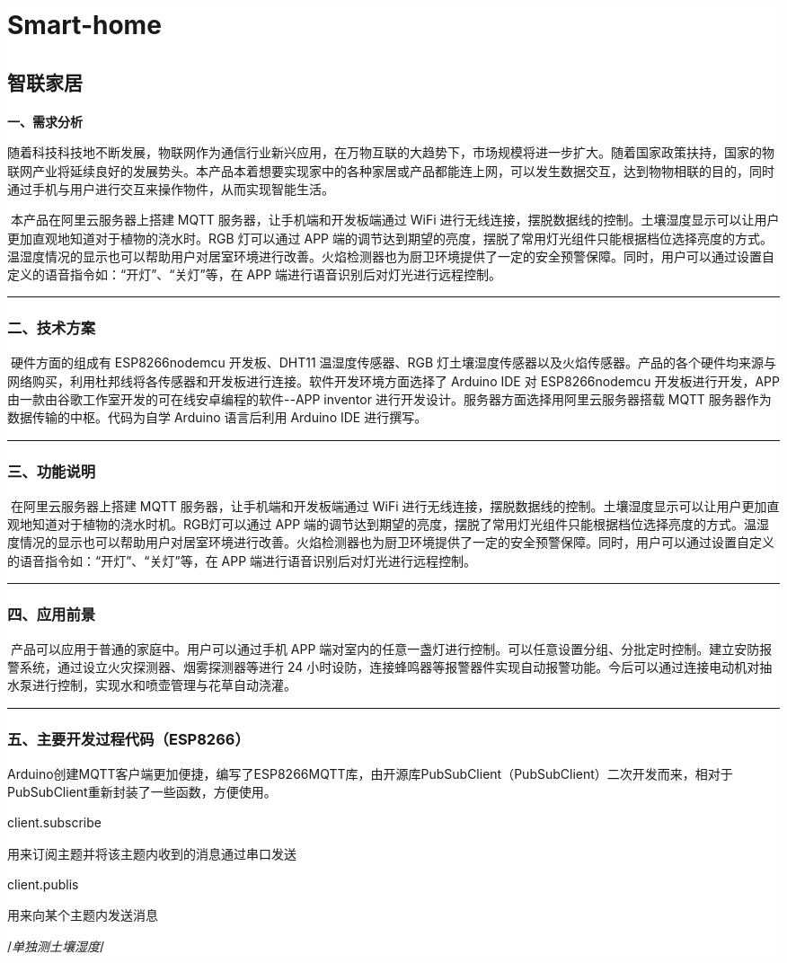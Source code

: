 # Smart-home

## 智联家居

**一、需求分析**

​        随着科技科技地不断发展，物联网作为通信行业新兴应用，在万物互联的大趋势下，市场规模将进一步扩大。随着国家政策扶持，国家的物联网产业将延续良好的发展势头。本产品本着想要实现家中的各种家居或产品都能连上网，可以发生数据交互，达到物物相联的目的，同时通过手机与用户进行交互来操作物件，从而实现智能生活。

​        本产品在阿里云服务器上搭建 MQTT 服务器，让手机端和开发板端通过 WiFi 进行无线连接，摆脱数据线的控制。土壤湿度显示可以让用户更加直观地知道对于植物的浇水时。RGB 灯可以通过 APP 端的调节达到期望的亮度，摆脱了常用灯光组件只能根据档位选择亮度的方式。温湿度情况的显示也可以帮助用户对居室环境进行改善。火焰检测器也为厨卫环境提供了一定的安全预警保障。同时，用户可以通过设置自定义的语音指令如：“开灯”、“关灯”等，在 APP 端进行语音识别后对灯光进行远程控制。 

***

### 二、技术方案

​        硬件方面的组成有 ESP8266nodemcu 开发板、DHT11 温湿度传感器、RGB 灯土壤湿度传感器以及火焰传感器。产品的各个硬件均来源与网络购买，利用杜邦线将各传感器和开发板进行连接。软件开发环境方面选择了 Arduino IDE 对 ESP8266nodemcu 开发板进行开发，APP由一款由谷歌工作室开发的可在线安卓编程的软件--APP inventor 进行开发设计。服务器方面选择用阿里云服务器搭载 MQTT 服务器作为数据传输的中枢。代码为自学 Arduino 语言后利用 Arduino IDE 进行撰写。 

***

### 三、功能说明

​        在阿里云服务器上搭建 MQTT 服务器，让手机端和开发板端通过 WiFi 进行无线连接，摆脱数据线的控制。土壤湿度显示可以让用户更加直观地知道对于植物的浇水时机。RGB灯可以通过 APP 端的调节达到期望的亮度，摆脱了常用灯光组件只能根据档位选择亮度的方式。温湿度情况的显示也可以帮助用户对居室环境进行改善。火焰检测器也为厨卫环境提供了一定的安全预警保障。同时，用户可以通过设置自定义的语音指令如：“开灯”、“关灯”等，在 APP 端进行语音识别后对灯光进行远程控制。 

***

###  四、应用前景

​        产品可以应用于普通的家庭中。用户可以通过手机 APP 端对室内的任意一盏灯进行控制。可以任意设置分组、分批定时控制。建立安防报警系统，通过设立火灾探测器、烟雾探测器等进行 24 小时设防，连接蜂鸣器等报警器件实现自动报警功能。今后可以通过连接电动机对抽水泵进行控制，实现水和喷壶管理与花草自动浇灌。

****

### 五、主要开发过程代码（ESP8266）

Arduino创建MQTT客户端更加便捷，编写了ESP8266MQTT库，由开源库PubSubClient（PubSubClient）二次开发而来，相对于PubSubClient重新封装了一些函数，方便使用。



client.subscribe

用来订阅主题并将该主题内收到的消息通过串口发送

client.publis

用来向某个主题内发送消息

 

/*单独测土壤湿度*/
